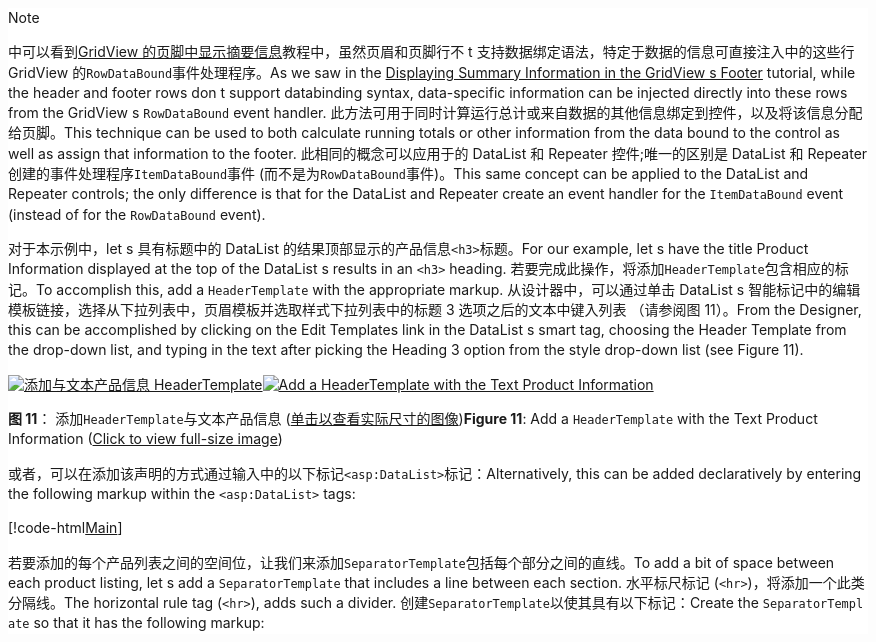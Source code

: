 > [!NOTE]
> <span data-ttu-id="bdcd4-204">中可以看到[GridView 的页脚中显示摘要信息](../custom-formatting/displaying-summary-information-in-the-gridview-s-footer-cs.md)教程中，虽然页眉和页脚行不 t 支持数据绑定语法，特定于数据的信息可直接注入中的这些行GridView 的`RowDataBound`事件处理程序。</span><span class="sxs-lookup"><span data-stu-id="bdcd4-204">As we saw in the [Displaying Summary Information in the GridView s Footer](../custom-formatting/displaying-summary-information-in-the-gridview-s-footer-cs.md) tutorial, while the header and footer rows don t support databinding syntax, data-specific information can be injected directly into these rows from the GridView s `RowDataBound` event handler.</span></span> <span data-ttu-id="bdcd4-205">此方法可用于同时计算运行总计或来自数据的其他信息绑定到控件，以及将该信息分配给页脚。</span><span class="sxs-lookup"><span data-stu-id="bdcd4-205">This technique can be used to both calculate running totals or other information from the data bound to the control as well as assign that information to the footer.</span></span> <span data-ttu-id="bdcd4-206">此相同的概念可以应用于的 DataList 和 Repeater 控件;唯一的区别是 DataList 和 Repeater 创建的事件处理程序`ItemDataBound`事件 (而不是为`RowDataBound`事件)。</span><span class="sxs-lookup"><span data-stu-id="bdcd4-206">This same concept can be applied to the DataList and Repeater controls; the only difference is that for the DataList and Repeater create an event handler for the `ItemDataBound` event (instead of for the `RowDataBound` event).</span></span>


<span data-ttu-id="bdcd4-207">对于本示例中，let s 具有标题中的 DataList 的结果顶部显示的产品信息`<h3>`标题。</span><span class="sxs-lookup"><span data-stu-id="bdcd4-207">For our example, let s have the title Product Information displayed at the top of the DataList s results in an `<h3>` heading.</span></span> <span data-ttu-id="bdcd4-208">若要完成此操作，将添加`HeaderTemplate`包含相应的标记。</span><span class="sxs-lookup"><span data-stu-id="bdcd4-208">To accomplish this, add a `HeaderTemplate` with the appropriate markup.</span></span> <span data-ttu-id="bdcd4-209">从设计器中，可以通过单击 DataList s 智能标记中的编辑模板链接，选择从下拉列表中，页眉模板并选取样式下拉列表中的标题 3 选项之后的文本中键入列表 （请参阅图 11）。</span><span class="sxs-lookup"><span data-stu-id="bdcd4-209">From the Designer, this can be accomplished by clicking on the Edit Templates link in the DataList s smart tag, choosing the Header Template from the drop-down list, and typing in the text after picking the Heading 3 option from the style drop-down list (see Figure 11).</span></span>


<span data-ttu-id="bdcd4-210">[![添加与文本产品信息 HeaderTemplate](displaying-data-with-the-datalist-and-repeater-controls-cs/_static/image28.png)](displaying-data-with-the-datalist-and-repeater-controls-cs/_static/image27.png)</span><span class="sxs-lookup"><span data-stu-id="bdcd4-210">[![Add a HeaderTemplate with the Text Product Information](displaying-data-with-the-datalist-and-repeater-controls-cs/_static/image28.png)](displaying-data-with-the-datalist-and-repeater-controls-cs/_static/image27.png)</span></span>

<span data-ttu-id="bdcd4-211">**图 11**： 添加`HeaderTemplate`与文本产品信息 ([单击以查看实际尺寸的图像](displaying-data-with-the-datalist-and-repeater-controls-cs/_static/image29.png))</span><span class="sxs-lookup"><span data-stu-id="bdcd4-211">**Figure 11**: Add a `HeaderTemplate` with the Text Product Information ([Click to view full-size image](displaying-data-with-the-datalist-and-repeater-controls-cs/_static/image29.png))</span></span>


<span data-ttu-id="bdcd4-212">或者，可以在添加该声明的方式通过输入中的以下标记`<asp:DataList>`标记：</span><span class="sxs-lookup"><span data-stu-id="bdcd4-212">Alternatively, this can be added declaratively by entering the following markup within the `<asp:DataList>` tags:</span></span>


[!code-html[Main](displaying-data-with-the-datalist-and-repeater-controls-cs/samples/sample5.html)]

<span data-ttu-id="bdcd4-213">若要添加的每个产品列表之间的空间位，让我们来添加`SeparatorTemplate`包括每个部分之间的直线。</span><span class="sxs-lookup"><span data-stu-id="bdcd4-213">To add a bit of space between each product listing, let s add a `SeparatorTemplate` that includes a line between each section.</span></span> <span data-ttu-id="bdcd4-214">水平标尺标记 (`<hr>`)，将添加一个此类分隔线。</span><span class="sxs-lookup"><span data-stu-id="bdcd4-214">The horizontal rule tag (`<hr>`), adds such a divider.</span></span> <span data-ttu-id="bdcd4-215">创建`SeparatorTemplate`以使其具有以下标记：</span><span class="sxs-lookup"><span data-stu-id="bdcd4-215">Create the `SeparatorTemplate` so that it has the following markup:</span></span>
